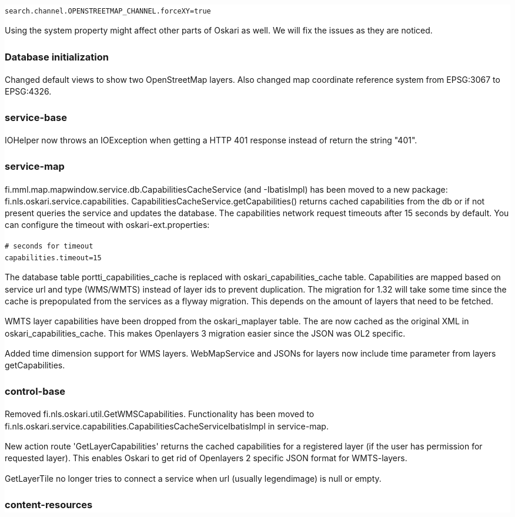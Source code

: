     search.channel.OPENSTREETMAP_CHANNEL.forceXY=true

Using the system property might affect other parts of Oskari as well. We will fix the issues as they are noticed.

### Database initialization

Changed default views to show two OpenStreetMap layers. Also changed map coordinate reference system from EPSG:3067 to EPSG:4326.

### service-base

IOHelper now throws an IOException when getting a HTTP 401 response instead of return the string "401".

### service-map

fi.mml.map.mapwindow.service.db.CapabilitiesCacheService (and -IbatisImpl) has been moved to a new package: fi.nls.oskari.service.capabilities.
CapabilitiesCacheService.getCapabilities() returns cached capabilities from the db or if not present queries the service and updates the database.
The capabilities network request timeouts after 15 seconds by default. You can configure the timeout with oskari-ext.properties:

    # seconds for timeout
    capabilities.timeout=15

The database table portti_capabilities_cache is replaced with oskari_capabilities_cache table. Capabilities are
 mapped based on service url and type (WMS/WMTS) instead of layer ids to prevent duplication. The migration for 1.32 will
 take some time since the cache is prepopulated from the services as a flyway migration. This depends on the amount of layers that need to be fetched.

WMTS layer capabilities have been dropped from the oskari_maplayer table. The are now cached as the original XML in oskari_capabilities_cache.
 This makes Openlayers 3 migration easier since the JSON was OL2 specific.

Added time dimension support for WMS layers. WebMapService and JSONs for layers now include time parameter from layers getCapabilities.

### control-base

Removed fi.nls.oskari.util.GetWMSCapabilities. Functionality has been moved to
 fi.nls.oskari.service.capabilities.CapabilitiesCacheServiceIbatisImpl in service-map.

New action route 'GetLayerCapabilities' returns the cached capabilities for a registered layer (if the user has
 permission for requested layer). This enables Oskari to get rid of Openlayers 2 specific JSON format for WMTS-layers.

GetLayerTile no longer tries to connect a service when url (usually legendimage) is null or empty.

### content-resources

